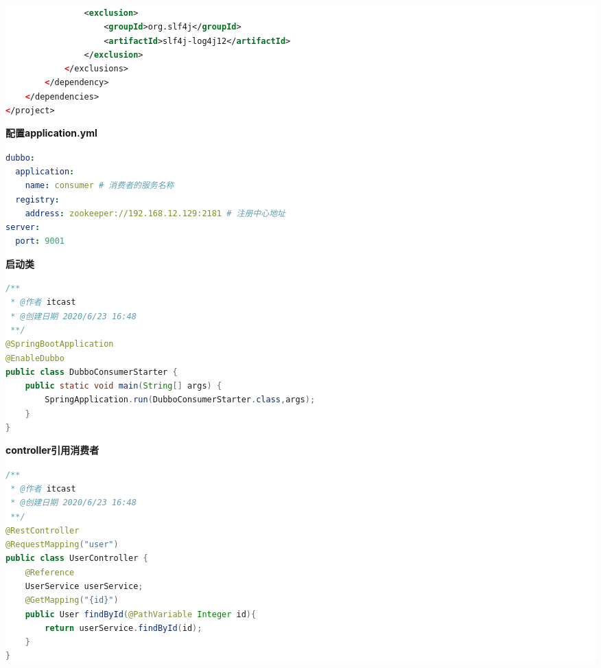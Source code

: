 ```xml
                <exclusion>
                    <groupId>org.slf4j</groupId>
                    <artifactId>slf4j-log4j12</artifactId>
                </exclusion>
            </exclusions>
        </dependency>
    </dependencies>
</project>
```

**配置application.yml**

```yml
dubbo:
  application:
    name: consumer # 消费者的服务名称
  registry:
    address: zookeeper://192.168.12.129:2181 # 注册中心地址
server:
  port: 9001 
```

**启动类**

```java
/**
 * @作者 itcast
 * @创建日期 2020/6/23 16:48
 **/
@SpringBootApplication
@EnableDubbo
public class DubboConsumerStarter {
    public static void main(String[] args) {
        SpringApplication.run(DubboConsumerStarter.class,args);
    }
}
```

**controller引用消费者**

```java
/**
 * @作者 itcast
 * @创建日期 2020/6/23 16:48
 **/
@RestController
@RequestMapping("user")
public class UserController {
    @Reference
    UserService userService;
    @GetMapping("{id}")
    public User findById(@PathVariable Integer id){
        return userService.findById(id);
    }
}
```
